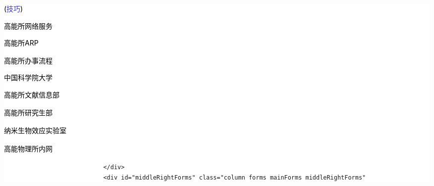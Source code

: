 </span><span style="color:#000000;">(</span><span style="color:#000000;"><a href="https://www.howsci.com/endnote-faq.html" astyle_h="1" _t="103" _i="AGcI/////w8SJ2h0dHBzOi8vd3d3Lmhvd3NjaS5jb20vZW5kbm90ZS1mYXEuaHRtbA==" _n="https://www.howsci.com/endnote-faq.html" target="_blank" style="text-decoration-line:none;color:#3333FF;">技巧</a></span><span style="color:#000000;">)</span></p></td></tr><tr><td bordercolor="#000000" width="133" valign="middle" bgcolor="#FFFFFF" align="left" style="border:1px solid #FFFFFF;word-break:break-all;"><p style="line-height:normal;"><a href="http://it.ihep.ac.cn/" astyle_h="1" _t="103" _i="AGcI/////w8SFWh0dHA6Ly9pdC5paGVwLmFjLmNuLw==" _n="http://it.ihep.ac.cn/" target="_blank" style="text-decoration-line:none;color:#000000;">高能所网络服务</a><br /></p></td><td bordercolor="#000000" width="137" valign="middle" bgcolor="#FFFFFF" align="left" style="border:1px solid #FFFFFF;word-break:break-all;"><p style="line-height:normal;"><a href="http://it.ihep.ac.cn/yhfw/sjkfw/arp/index.shtml" _t="103" _i="AGcI/////w8SL2h0dHA6Ly9pdC5paGVwLmFjLmNuL3loZncvc2prZncvYXJwL2luZGV4LnNodG1s" _n="http://it.ihep.ac.cn/yhfw/sjkfw/arp/index.shtml" target="_blank" astyle_h="1" style="line-height:21.6px;text-decoration-line:none;color:#000000;">高能所‍ARP‍</a><span style="color:#000000;">‍</span><br /></p></td><td width="130" valign="middle" bgcolor="#FFFFFF" align="left" style="word-break:break-all;border:1px solid #FFFFFF;"><p style="line-height:normal;"><a href="http://web.ihep.ac.cn/bzrc/03/317653.shtml" astyle_h="1" _t="103" _i="AGcI/////w8SKmh0dHA6Ly93ZWIuaWhlcC5hYy5jbi9ienJjLzAzLzMxNzY1My5zaHRtbA==" _n="http://web.ihep.ac.cn/bzrc/03/317653.shtml" target="_blank" style="text-decoration-line:none;color:#000000;">高能所办事流程‍</a></p></td><td bordercolor="#000000" width="134" valign="middle" bgcolor="#FFFFFF" align="left" style="border:1px solid #FFFFFF;word-break:break-all;"><a href="http://www.ucas.ac.cn/" astyle_h="1" title="中国科学院大学" _t="103" _i="http://www.ucas.ac.cn" _n="http://www.ucas.ac.cn" target="_blank" style="text-decoration-line:none;color:#000000;line-height:21.6px;line-height:21.6px;"><span style="line-height:21.6px;">中国科学院大<span style="line-height:21.6px;"></span>学</span></a></td></tr><tr><td bordercolor="#000000" width="133" valign="middle" bgcolor="#FFFFFF" align="left" style="border:1px solid #FFFFFF;word-break:break-all;"><p style="line-height:normal;"><a href="http://lib.ihep.ac.cn/" astyle_h="1" title="高能所文献信息部" _t="103" _i="AGcI/////w8SFmh0dHA6Ly9saWIuaWhlcC5hYy5jbi8=" _n="http://lib.ihep.ac.cn/" target="_blank" style="line-height:21.6px;text-decoration-line:none;color:#000000;">高能所文献信息部</a><br /></p></td><td bordercolor="#000000" width="137" valign="middle" bgcolor="#FFFFFF" align="left" style="border:1px solid #FFFFFF;word-break:break-all;"><p style="line-height:normal;"><a href="http://edu1.ihep.ac.cn/" astyle_h="1" title="高能所研究生部" _t="103" _i="AGcI/////w8SF2h0dHA6Ly9lZHUxLmloZXAuYWMuY24v" _n="http://edu1.ihep.ac.cn/" target="_blank" style="text-decoration-line:none;line-height:21.6px;color:#000000;line-height:21.6px;"><span style="line-height:21.6px;">高能所研究生部</span></a><br /></p></td><td width="130" valign="middle" bgcolor="#FFFFFF" align="left" style="word-break:break-all;border:1px solid #FFFFFF;"><p style="line-height:normal;"><a href="http://msca.ihep.ac.cn/" astyle_h="1" title="高能所正版软件‍下载" _t="103" _i="AGcI/////w8SF2h0dHA6Ly9tc2NhLmloZXAuYWMuY24v" _n="http://msca.ihep.ac.cn/" target="_blank" style="line-height:21.6px;text-decoration-line:none;color:#000000;"></a><a href="http://www.nanosafety.cas.cn/" astyle_h="1" title="中国科学院纳米生物效应与安全性重点实验室‍‍" _t="103" _i="AGcI/////w8SHWh0dHA6Ly93d3cubmFub3NhZmV0eS5jYXMuY24v" _n="http://www.nanosafety.cas.cn/" target="_blank" textvalue="中国科学院纳米生物效应与安全性重点实验室‍‍" style="text-decoration-line:none;line-height:21.6px;line-height:21.6px;"><span style="line-height:21.6px;"><span style="color:#000000;">纳米生物效应实验室‍‍</span></span></a></p></td><td bordercolor="#000000" width="134" valign="middle" bgcolor="#FFFFFF" align="left" style="border:1px solid #FFFFFF;word-break:break-all;"><a href="http://web.ihep.ac.cn/" astyle_h="1" title="高能物理所内网" _t="103" _i="http://web.ihep.ac.cn/" _n="http://web.ihep.ac.cn/" target="_blank" style="line-height:25.2px;text-decoration-line:none;color:#000000;">高能物理所内网</a><br /></td></tr></tbody></table></div></div>
</div>
</div>
</div>


                                </div>
                                <div id="middleRightForms" class="column forms mainForms middleRightForms" 
                                    